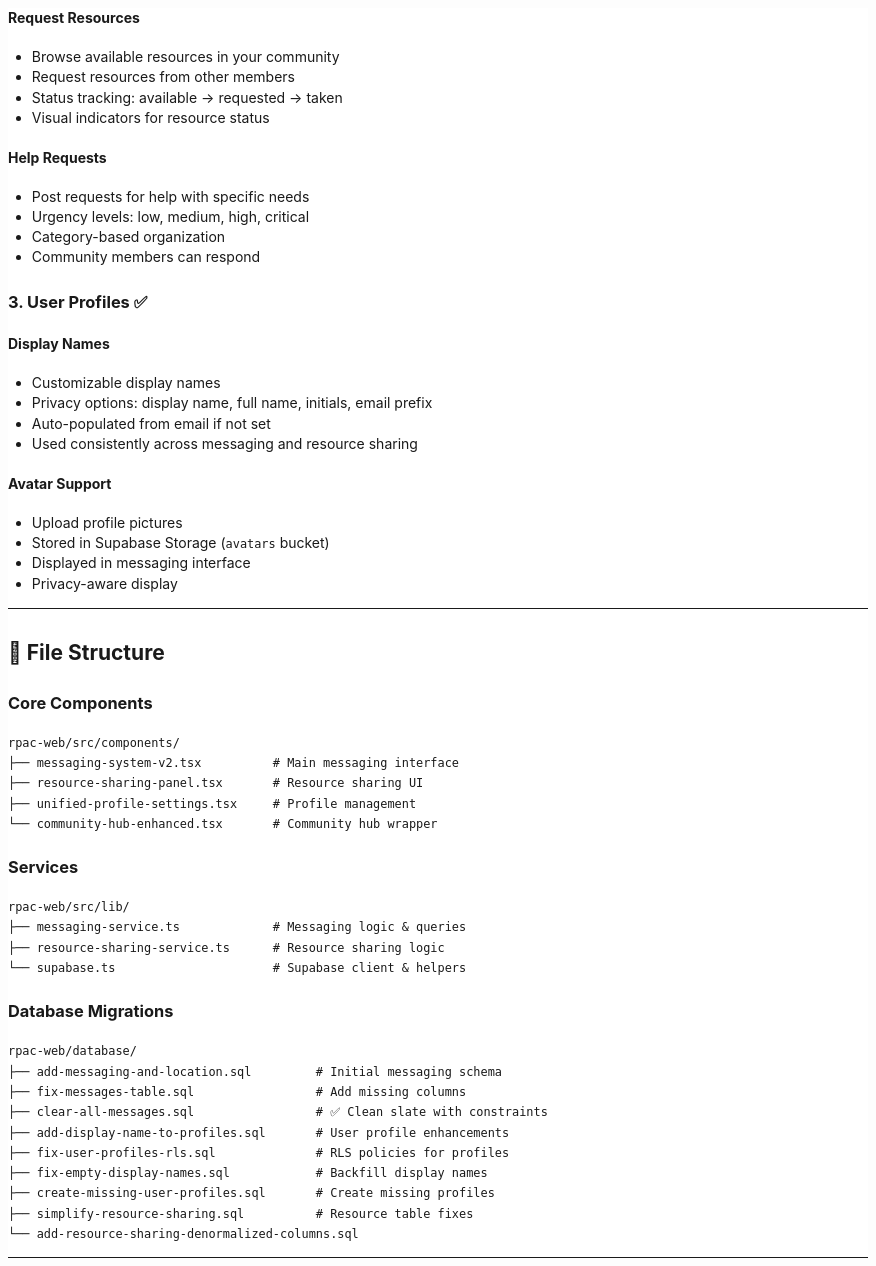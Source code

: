 #### Request Resources
- Browse available resources in your community
- Request resources from other members
- Status tracking: available → requested → taken
- Visual indicators for resource status

#### Help Requests
- Post requests for help with specific needs
- Urgency levels: low, medium, high, critical
- Category-based organization
- Community members can respond

### 3. User Profiles ✅

#### Display Names
- Customizable display names
- Privacy options: display name, full name, initials, email prefix
- Auto-populated from email if not set
- Used consistently across messaging and resource sharing

#### Avatar Support
- Upload profile pictures
- Stored in Supabase Storage (`avatars` bucket)
- Displayed in messaging interface
- Privacy-aware display

---

## 📁 File Structure

### Core Components
```
rpac-web/src/components/
├── messaging-system-v2.tsx          # Main messaging interface
├── resource-sharing-panel.tsx       # Resource sharing UI
├── unified-profile-settings.tsx     # Profile management
└── community-hub-enhanced.tsx       # Community hub wrapper
```

### Services
```
rpac-web/src/lib/
├── messaging-service.ts             # Messaging logic & queries
├── resource-sharing-service.ts      # Resource sharing logic
└── supabase.ts                      # Supabase client & helpers
```

### Database Migrations
```
rpac-web/database/
├── add-messaging-and-location.sql         # Initial messaging schema
├── fix-messages-table.sql                 # Add missing columns
├── clear-all-messages.sql                 # ✅ Clean slate with constraints
├── add-display-name-to-profiles.sql       # User profile enhancements
├── fix-user-profiles-rls.sql              # RLS policies for profiles
├── fix-empty-display-names.sql            # Backfill display names
├── create-missing-user-profiles.sql       # Create missing profiles
├── simplify-resource-sharing.sql          # Resource table fixes
└── add-resource-sharing-denormalized-columns.sql
```

---